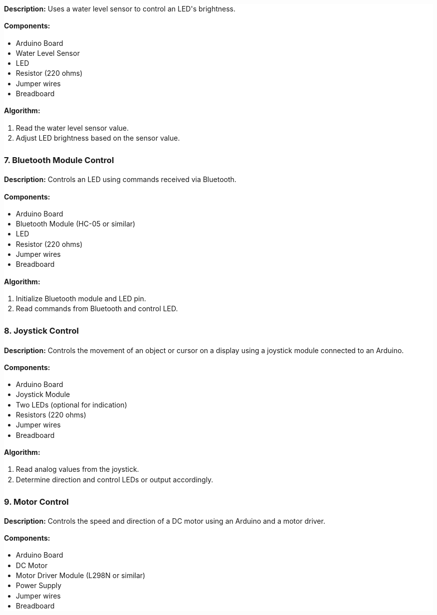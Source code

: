 **Description:** Uses a water level sensor to control an LED's brightness.

**Components:**
- Arduino Board
- Water Level Sensor
- LED
- Resistor (220 ohms)
- Jumper wires
- Breadboard

**Algorithm:**
1. Read the water level sensor value.
2. Adjust LED brightness based on the sensor value.

### 7. Bluetooth Module Control

**Description:** Controls an LED using commands received via Bluetooth.

**Components:**
- Arduino Board
- Bluetooth Module (HC-05 or similar)
- LED
- Resistor (220 ohms)
- Jumper wires
- Breadboard

**Algorithm:**
1. Initialize Bluetooth module and LED pin.
2. Read commands from Bluetooth and control LED.

### 8. Joystick Control

**Description:** Controls the movement of an object or cursor on a display using a joystick module connected to an Arduino.

**Components:**
- Arduino Board
- Joystick Module
- Two LEDs (optional for indication)
- Resistors (220 ohms)
- Jumper wires
- Breadboard

**Algorithm:**
1. Read analog values from the joystick.
2. Determine direction and control LEDs or output accordingly.

### 9. Motor Control

**Description:** Controls the speed and direction of a DC motor using an Arduino and a motor driver.

**Components:**
- Arduino Board
- DC Motor
- Motor Driver Module (L298N or similar)
- Power Supply
- Jumper wires
- Breadboard
